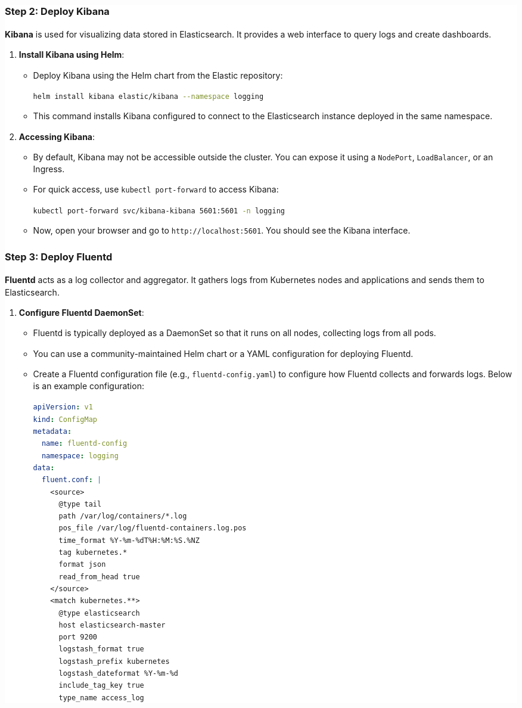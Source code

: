 ### **Step 2: Deploy Kibana**

**Kibana** is used for visualizing data stored in Elasticsearch. It provides a web interface to query logs and create dashboards.

1. **Install Kibana using Helm**:

   - Deploy Kibana using the Helm chart from the Elastic repository:

     ```bash
     helm install kibana elastic/kibana --namespace logging
     ```

   - This command installs Kibana configured to connect to the Elasticsearch instance deployed in the same namespace.

2. **Accessing Kibana**:

   - By default, Kibana may not be accessible outside the cluster. You can expose it using a `NodePort`, `LoadBalancer`, or an Ingress.

   - For quick access, use `kubectl port-forward` to access Kibana:

     ```bash
     kubectl port-forward svc/kibana-kibana 5601:5601 -n logging
     ```

   - Now, open your browser and go to `http://localhost:5601`. You should see the Kibana interface.

### **Step 3: Deploy Fluentd**

**Fluentd** acts as a log collector and aggregator. It gathers logs from Kubernetes nodes and applications and sends them to Elasticsearch.

1. **Configure Fluentd DaemonSet**:

   - Fluentd is typically deployed as a DaemonSet so that it runs on all nodes, collecting logs from all pods.

   - You can use a community-maintained Helm chart or a YAML configuration for deploying Fluentd.

   - Create a Fluentd configuration file (e.g., `fluentd-config.yaml`) to configure how Fluentd collects and forwards logs. Below is an example configuration:

     ```yaml
     apiVersion: v1
     kind: ConfigMap
     metadata:
       name: fluentd-config
       namespace: logging
     data:
       fluent.conf: |
         <source>
           @type tail
           path /var/log/containers/*.log
           pos_file /var/log/fluentd-containers.log.pos
           time_format %Y-%m-%dT%H:%M:%S.%NZ
           tag kubernetes.*
           format json
           read_from_head true
         </source>
         <match kubernetes.**>
           @type elasticsearch
           host elasticsearch-master
           port 9200
           logstash_format true
           logstash_prefix kubernetes
           logstash_dateformat %Y-%m-%d
           include_tag_key true
           type_name access_log